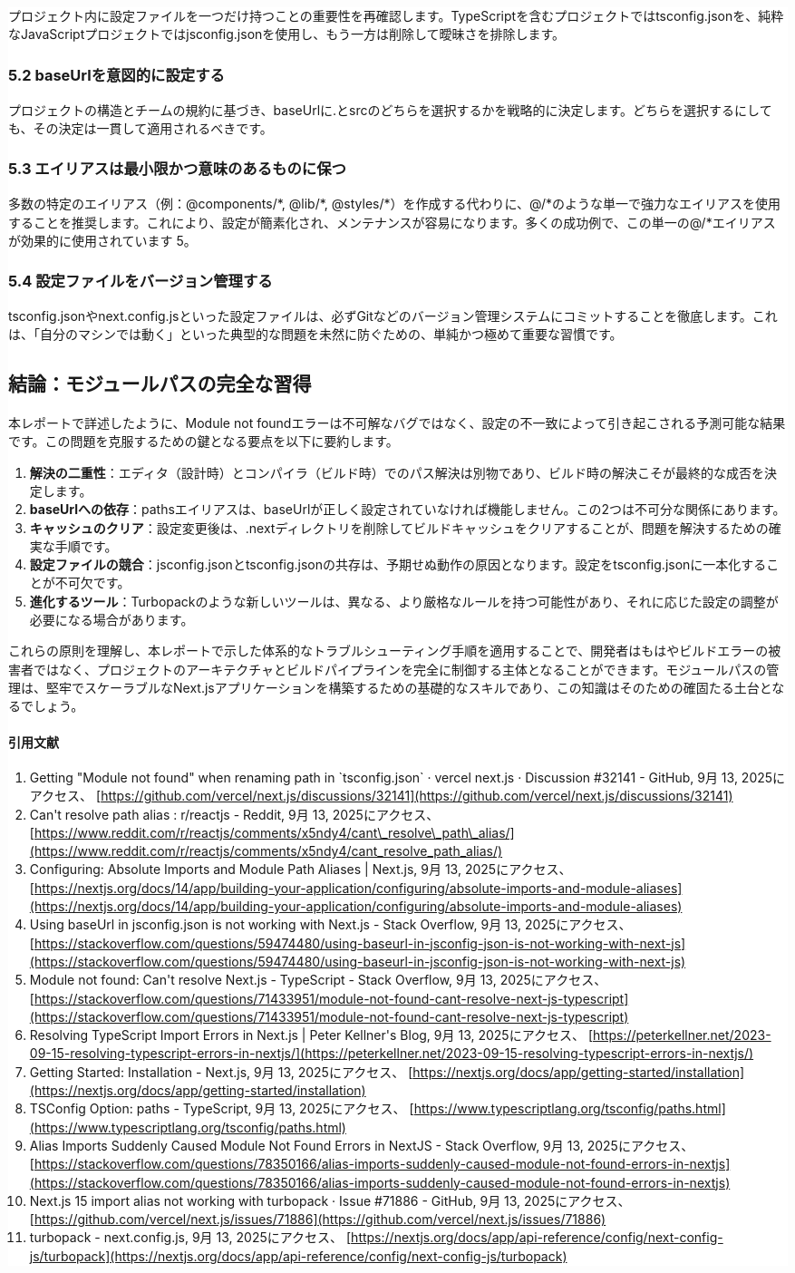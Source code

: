 プロジェクト内に設定ファイルを一つだけ持つことの重要性を再確認します。TypeScriptを含むプロジェクトではtsconfig.jsonを、純粋なJavaScriptプロジェクトではjsconfig.jsonを使用し、もう一方は削除して曖昧さを排除します。

### **5.2 baseUrlを意図的に設定する**

プロジェクトの構造とチームの規約に基づき、baseUrlに.とsrcのどちらを選択するかを戦略的に決定します。どちらを選択するにしても、その決定は一貫して適用されるべきです。

### **5.3 エイリアスは最小限かつ意味のあるものに保つ**

多数の特定のエイリアス（例：@components/\*, @lib/\*, @styles/\*）を作成する代わりに、@/\*のような単一で強力なエイリアスを使用することを推奨します。これにより、設定が簡素化され、メンテナンスが容易になります。多くの成功例で、この単一の@/\*エイリアスが効果的に使用されています 5。

### **5.4 設定ファイルをバージョン管理する**

tsconfig.jsonやnext.config.jsといった設定ファイルは、必ずGitなどのバージョン管理システムにコミットすることを徹底します。これは、「自分のマシンでは動く」といった典型的な問題を未然に防ぐための、単純かつ極めて重要な習慣です。

## **結論：モジュールパスの完全な習得**

本レポートで詳述したように、Module not foundエラーは不可解なバグではなく、設定の不一致によって引き起こされる予測可能な結果です。この問題を克服するための鍵となる要点を以下に要約します。

1. **解決の二重性**：エディタ（設計時）とコンパイラ（ビルド時）でのパス解決は別物であり、ビルド時の解決こそが最終的な成否を決定します。  
2. **baseUrlへの依存**：pathsエイリアスは、baseUrlが正しく設定されていなければ機能しません。この2つは不可分な関係にあります。  
3. **キャッシュのクリア**：設定変更後は、.nextディレクトリを削除してビルドキャッシュをクリアすることが、問題を解決するための確実な手順です。  
4. **設定ファイルの競合**：jsconfig.jsonとtsconfig.jsonの共存は、予期せぬ動作の原因となります。設定をtsconfig.jsonに一本化することが不可欠です。  
5. **進化するツール**：Turbopackのような新しいツールは、異なる、より厳格なルールを持つ可能性があり、それに応じた設定の調整が必要になる場合があります。

これらの原則を理解し、本レポートで示した体系的なトラブルシューティング手順を適用することで、開発者はもはやビルドエラーの被害者ではなく、プロジェクトのアーキテクチャとビルドパイプラインを完全に制御する主体となることができます。モジュールパスの管理は、堅牢でスケーラブルなNext.jsアプリケーションを構築するための基礎的なスキルであり、この知識はそのための確固たる土台となるでしょう。

#### **引用文献**

1. Getting "Module not found" when renaming path in \`tsconfig.json\` · vercel next.js · Discussion \#32141 \- GitHub, 9月 13, 2025にアクセス、 [https://github.com/vercel/next.js/discussions/32141](https://github.com/vercel/next.js/discussions/32141)  
2. Can't resolve path alias : r/reactjs \- Reddit, 9月 13, 2025にアクセス、 [https://www.reddit.com/r/reactjs/comments/x5ndy4/cant\_resolve\_path\_alias/](https://www.reddit.com/r/reactjs/comments/x5ndy4/cant_resolve_path_alias/)  
3. Configuring: Absolute Imports and Module Path Aliases | Next.js, 9月 13, 2025にアクセス、 [https://nextjs.org/docs/14/app/building-your-application/configuring/absolute-imports-and-module-aliases](https://nextjs.org/docs/14/app/building-your-application/configuring/absolute-imports-and-module-aliases)  
4. Using baseUrl in jsconfig.json is not working with Next.js \- Stack Overflow, 9月 13, 2025にアクセス、 [https://stackoverflow.com/questions/59474480/using-baseurl-in-jsconfig-json-is-not-working-with-next-js](https://stackoverflow.com/questions/59474480/using-baseurl-in-jsconfig-json-is-not-working-with-next-js)  
5. Module not found: Can't resolve Next.js \- TypeScript \- Stack Overflow, 9月 13, 2025にアクセス、 [https://stackoverflow.com/questions/71433951/module-not-found-cant-resolve-next-js-typescript](https://stackoverflow.com/questions/71433951/module-not-found-cant-resolve-next-js-typescript)  
6. Resolving TypeScript Import Errors in Next.js | Peter Kellner's Blog, 9月 13, 2025にアクセス、 [https://peterkellner.net/2023-09-15-resolving-typescript-errors-in-nextjs/](https://peterkellner.net/2023-09-15-resolving-typescript-errors-in-nextjs/)  
7. Getting Started: Installation \- Next.js, 9月 13, 2025にアクセス、 [https://nextjs.org/docs/app/getting-started/installation](https://nextjs.org/docs/app/getting-started/installation)  
8. TSConfig Option: paths \- TypeScript, 9月 13, 2025にアクセス、 [https://www.typescriptlang.org/tsconfig/paths.html](https://www.typescriptlang.org/tsconfig/paths.html)  
9. Alias Imports Suddenly Caused Module Not Found Errors in NextJS \- Stack Overflow, 9月 13, 2025にアクセス、 [https://stackoverflow.com/questions/78350166/alias-imports-suddenly-caused-module-not-found-errors-in-nextjs](https://stackoverflow.com/questions/78350166/alias-imports-suddenly-caused-module-not-found-errors-in-nextjs)  
10. Next.js 15 import alias not working with turbopack · Issue \#71886 \- GitHub, 9月 13, 2025にアクセス、 [https://github.com/vercel/next.js/issues/71886](https://github.com/vercel/next.js/issues/71886)  
11. turbopack \- next.config.js, 9月 13, 2025にアクセス、 [https://nextjs.org/docs/app/api-reference/config/next-config-js/turbopack](https://nextjs.org/docs/app/api-reference/config/next-config-js/turbopack)  